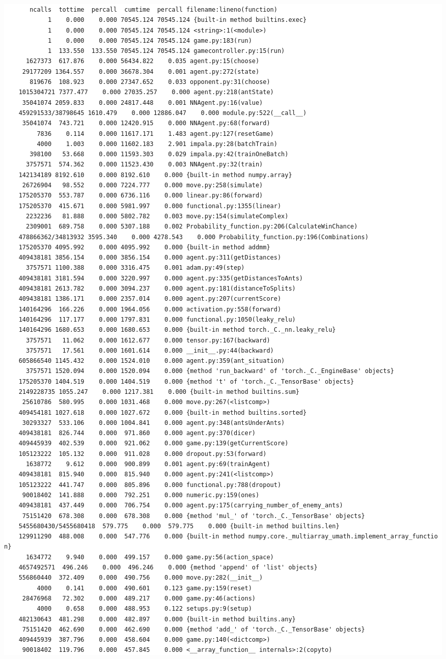           ncalls  tottime  percall  cumtime  percall filename:lineno(function)
                1    0.000    0.000 70545.124 70545.124 {built-in method builtins.exec}
                1    0.000    0.000 70545.124 70545.124 <string>:1(<module>)
                1    0.000    0.000 70545.124 70545.124 game.py:183(run)
                1  133.550  133.550 70545.124 70545.124 gamecontroller.py:15(run)
          1627373  617.876    0.000 56434.822    0.035 agent.py:15(choose)
         29177209 1364.557    0.000 36678.304    0.001 agent.py:272(state)
           819676  108.923    0.000 27347.652    0.033 opponent.py:31(choose)
        1015304721 7377.477    0.000 27035.257    0.000 agent.py:218(antState)
         35041074 2059.833    0.000 24817.448    0.001 NNAgent.py:16(value)
        459291533/38798645 1610.479    0.000 12886.047    0.000 module.py:522(__call__)
         35041074  743.721    0.000 12420.915    0.000 NNAgent.py:68(forward)
             7836    0.114    0.000 11617.171    1.483 agent.py:127(resetGame)
             4000    1.003    0.000 11602.183    2.901 impala.py:28(batchTrain)
           398100   53.668    0.000 11593.303    0.029 impala.py:42(trainOneBatch)
          3757571  574.362    0.000 11523.430    0.003 NNAgent.py:32(train)
        142134189 8192.610    0.000 8192.610    0.000 {built-in method numpy.array}
         26726904   98.552    0.000 7224.777    0.000 move.py:258(simulate)
        175205370  553.787    0.000 6736.116    0.000 linear.py:86(forward)
        175205370  415.671    0.000 5981.997    0.000 functional.py:1355(linear)
          2232236   81.888    0.000 5802.782    0.003 move.py:154(simulateComplex)
          2309001  689.758    0.000 5307.188    0.002 Probability_function.py:206(CalculateWinChance)
        478866362/34813932 3595.340    0.000 4278.543    0.000 Probability_function.py:196(Combinations)
        175205370 4095.992    0.000 4095.992    0.000 {built-in method addmm}
        409438181 3856.154    0.000 3856.154    0.000 agent.py:311(getDistances)
          3757571 1100.388    0.000 3316.475    0.001 adam.py:49(step)
        409438181 3181.594    0.000 3220.997    0.000 agent.py:335(getDistancesToAnts)
        409438181 2613.782    0.000 3094.237    0.000 agent.py:181(distanceToSplits)
        409438181 1386.171    0.000 2357.014    0.000 agent.py:207(currentScore)
        140164296  166.226    0.000 1964.056    0.000 activation.py:558(forward)
        140164296  117.177    0.000 1797.831    0.000 functional.py:1050(leaky_relu)
        140164296 1680.653    0.000 1680.653    0.000 {built-in method torch._C._nn.leaky_relu}
          3757571   11.062    0.000 1612.677    0.000 tensor.py:167(backward)
          3757571   17.561    0.000 1601.614    0.000 __init__.py:44(backward)
        605866540 1145.432    0.000 1524.010    0.000 agent.py:359(ant_situation)
          3757571 1520.094    0.000 1520.094    0.000 {method 'run_backward' of 'torch._C._EngineBase' objects}
        175205370 1404.519    0.000 1404.519    0.000 {method 't' of 'torch._C._TensorBase' objects}
        2149228735 1055.247    0.000 1217.381    0.000 {built-in method builtins.sum}
         25610786  580.995    0.000 1031.468    0.000 move.py:267(<listcomp>)
        409454181 1027.618    0.000 1027.672    0.000 {built-in method builtins.sorted}
         30293327  533.106    0.000 1004.841    0.000 agent.py:348(antsUnderAnts)
        409438181  826.744    0.000  971.860    0.000 agent.py:370(dicer)
        409445939  402.539    0.000  921.062    0.000 game.py:139(getCurrentScore)
        105123222  105.132    0.000  911.028    0.000 dropout.py:53(forward)
          1638772    9.612    0.000  900.899    0.001 agent.py:69(trainAgent)
        409438181  815.940    0.000  815.940    0.000 agent.py:241(<listcomp>)
        105123222  441.747    0.000  805.896    0.000 functional.py:788(dropout)
         90018402  141.888    0.000  792.251    0.000 numeric.py:159(ones)
        409438181  437.449    0.000  706.754    0.000 agent.py:175(carrying_number_of_enemy_ants)
         75151420  678.308    0.000  678.308    0.000 {method 'mul_' of 'torch._C._TensorBase' objects}
        5455680430/5455680418  579.775    0.000  579.775    0.000 {built-in method builtins.len}
        129911290  488.008    0.000  547.776    0.000 {built-in method numpy.core._multiarray_umath.implement_array_function}
          1634772    9.940    0.000  499.157    0.000 game.py:56(action_space)
        4657492571  496.246    0.000  496.246    0.000 {method 'append' of 'list' objects}
        556860440  372.409    0.000  490.756    0.000 move.py:282(__init__)
             4000    0.141    0.000  490.601    0.123 game.py:159(reset)
         28476968   72.302    0.000  489.217    0.000 game.py:46(actions)
             4000    0.658    0.000  488.953    0.122 setups.py:9(setup)
        482130643  481.298    0.000  482.897    0.000 {built-in method builtins.any}
         75151420  462.690    0.000  462.690    0.000 {method 'add_' of 'torch._C._TensorBase' objects}
        409445939  387.796    0.000  458.604    0.000 game.py:140(<dictcomp>)
         90018402  119.796    0.000  457.845    0.000 <__array_function__ internals>:2(copyto)
